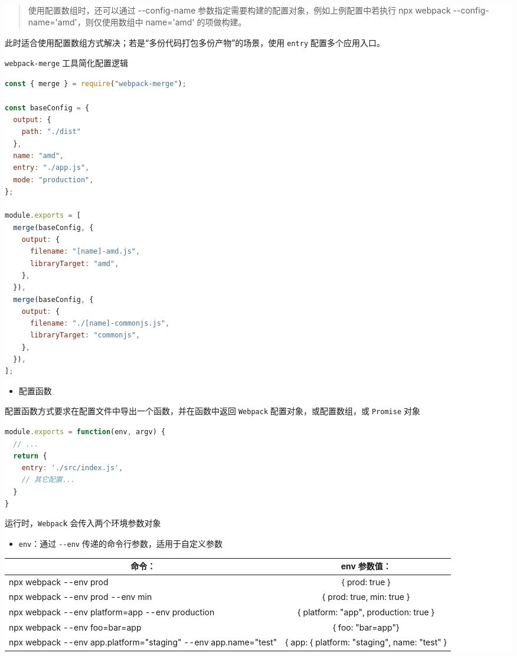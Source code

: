 > 使用配置数组时，还可以通过 --config-name 参数指定需要构建的配置对象，例如上例配置中若执行 npx webpack --config-name='amd'，则仅使用数组中 name='amd' 的项做构建。

此时适合使用配置数组方式解决；若是“多份代码打包多份产物”的场景，使用 `entry` 配置多个应用入口。

`webpack-merge` 工具简化配置逻辑

```js
const { merge } = require("webpack-merge");

const baseConfig = {
  output: {
    path: "./dist"
  },
  name: "amd",
  entry: "./app.js",
  mode: "production",
};

module.exports = [
  merge(baseConfig, {
    output: {
      filename: "[name]-amd.js",
      libraryTarget: "amd",
    },
  }),
  merge(baseConfig, {
    output: {
      filename: "./[name]-commonjs.js",
      libraryTarget: "commonjs",
    },
  }),
];
```

- 配置函数

配置函数方式要求在配置文件中导出一个函数，并在函数中返回 `Webpack` 配置对象，或配置数组，或 `Promise` 对象

```js
module.exports = function(env, argv) {
  // ...
  return {
    entry: './src/index.js',
    // 其它配置...
  }
}
```

运行时，`Webpac`k 会传入两个环境参数对象

- `env`：通过 `--env` 传递的命令行参数，适用于自定义参数

| 命令：   |      env 参数值：      |
|----------|:-------------:|
|npx webpack --env prod|{ prod: true }|
|npx webpack --env prod --env min|{ prod: true, min: true }|
|npx webpack --env platform=app --env production|{ platform: "app", production: true }|
|npx webpack --env foo=bar=app|{ foo: "bar=app"}|
|npx webpack --env app.platform="staging" --env app.name="test"|{ app: { platform: "staging", name: "test" }|

